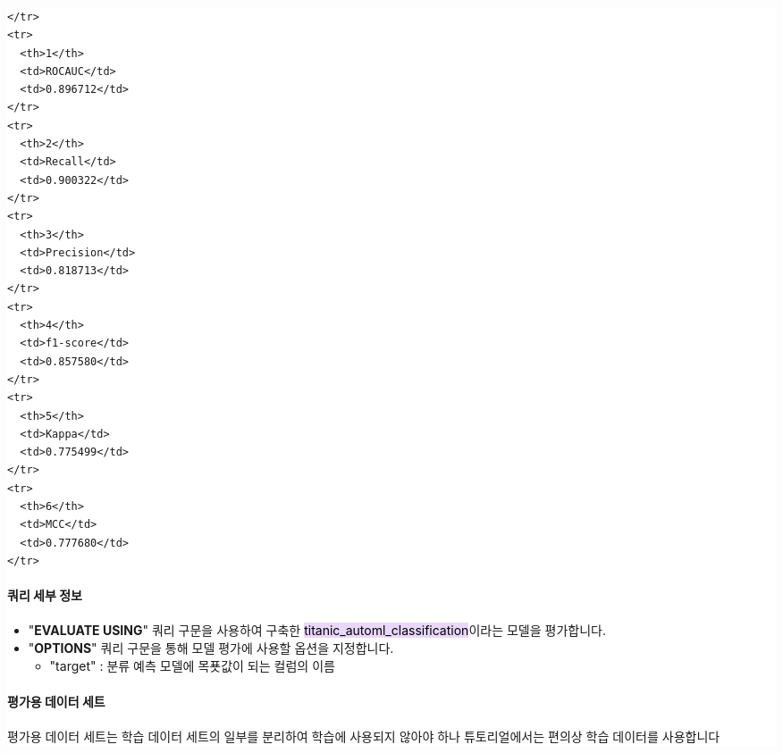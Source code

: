     </tr>
    <tr>
      <th>1</th>
      <td>ROCAUC</td>
      <td>0.896712</td>
    </tr>
    <tr>
      <th>2</th>
      <td>Recall</td>
      <td>0.900322</td>
    </tr>
    <tr>
      <th>3</th>
      <td>Precision</td>
      <td>0.818713</td>
    </tr>
    <tr>
      <th>4</th>
      <td>f1-score</td>
      <td>0.857580</td>
    </tr>
    <tr>
      <th>5</th>
      <td>Kappa</td>
      <td>0.775499</td>
    </tr>
    <tr>
      <th>6</th>
      <td>MCC</td>
      <td>0.777680</td>
    </tr>
  </tbody>
</table>
</div>



<div class="admonition note">
    <h4 class="admonition-title">쿼리 세부 정보</h4>
    <ul>
        <li>"<strong>EVALUATE USING</strong>" 쿼리 구문을 사용하여 구축한  <mark style="background-color:#E9D7FD ">titanic_automl_classification</mark>이라는 모델을 평가합니다. </li>
        <li>"<strong>OPTIONS</strong>" 쿼리 구문을 통해 모델 평가에 사용할 옵션을 지정합니다.
        <ul>
            <li>"target" : 분류 예측 모델에 목푯값이 되는 컬럼의 이름</li>
        </ul>
        </li>
    </ul>
</div>

<div class="admonition warning">
    <h4 class="admonition-title">평가용 데이터 세트</h4>
    <p>평가용 데이터 세트는 학습 데이터 세트의 일부를 분리하여 학습에 사용되지 않아야 하나 튜토리얼에서는 편의상 학습 데이터를 사용합니다</p>
</div>
